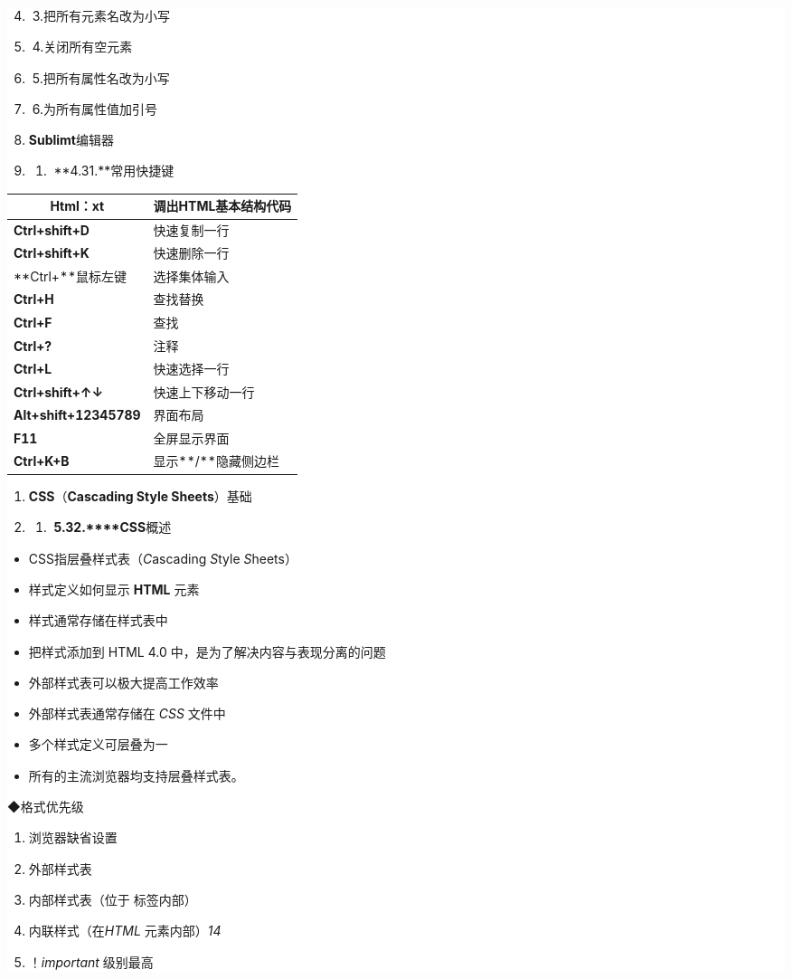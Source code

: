 4. ​	3.把所有元素名改为小写 

5. ​	4.关闭所有空元素 

6. ​	5.把所有属性名改为小写 

7. ​	6.为所有属性值加引号 

1. **Sublimt**编辑器

1. 1. ​	**4.31.**常用快捷键

| **Html**：**xt**       | 调出**HTML**基本结构代码 |
| ---------------------- | ------------------------ |
| **Ctrl+shift+D**       | 快速复制一行             |
| **Ctrl+shift+K**       | 快速删除一行             |
| **Ctrl+**鼠标左键      | 选择集体输入             |
| **Ctrl+H**             | 查找替换                 |
| **Ctrl+F**             | 查找                     |
| **Ctrl+?**             | 注释                     |
| **Ctrl+L**             | 快速选择一行             |
| **Ctrl+shift+↑↓**      | 快速上下移动一行         |
| **Alt+shift+12345789** | 界面布局                 |
| **F11**                | 全屏显示界面             |
| **Ctrl+K+B**           | 显示**/**隐藏侧边栏      |

1. **CSS**（**Cascading Style Sheets**）基础

1. 1. ​	**5.32.****CSS**概述

- CSS指层叠样式表（*C*ascading *S*tyle *S*heets）

- 样式定义如何显示 **HTML** 元素 
- 样式通常存储在样式表中 
- 把样式添加到 HTML 4.0 中，是为了解决内容与表现分离的问题 
- 外部样式表可以极大提高工作效率 
- 外部样式表通常存储在 *CSS* 文件中 
- 多个样式定义可层叠为一 
- 所有的主流浏览器均支持层叠样式表。

◆格式优先级

1. 浏览器缺省设置 

2. 外部样式表 

3. 内部样式表（位于 <head> 标签内部） 

4. 内联样式（在*HTML* 元素内部）*14*

5. ！*important*  级别最高
